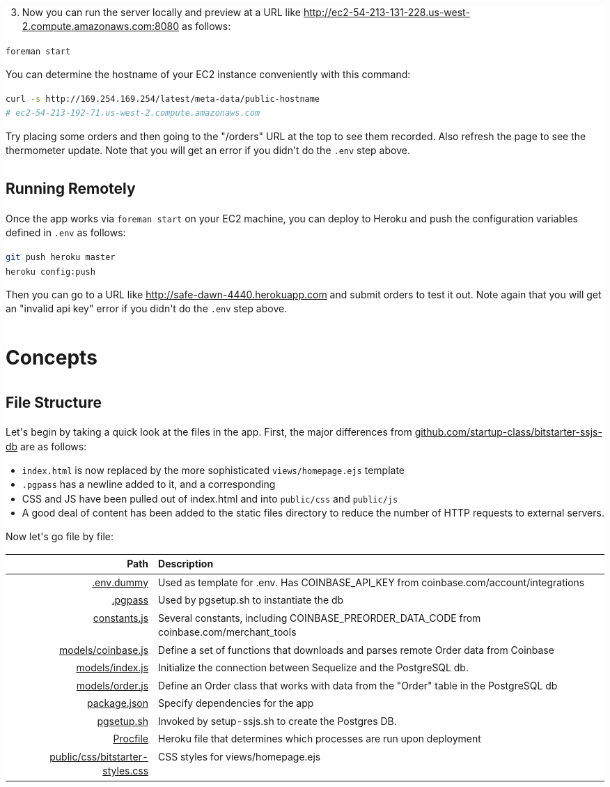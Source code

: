3. Now you can run the server locally and preview at a URL like
http://ec2-54-213-131-228.us-west-2.compute.amazonaws.com:8080 as follows:

```sh
foreman start
```

You can determine the hostname of your EC2 instance conveniently with this
command:

```sh
curl -s http://169.254.169.254/latest/meta-data/public-hostname
# ec2-54-213-192-71.us-west-2.compute.amazonaws.com
```

Try placing some orders and then going to the "/orders" URL at the top to
see them recorded. Also refresh the page to see the thermometer update. Note
that you will get an error if you didn't do the `.env` step above.

## Running Remotely
Once the app works via `foreman start` on your EC2 machine, you can deploy to Heroku and push
the configuration variables defined in `.env` as follows:

```sh
git push heroku master
heroku config:push
```
Then you can go to a URL like http://safe-dawn-4440.herokuapp.com and submit
orders to test it out. Note again that you will get an "invalid api key"
error if you didn't do the `.env` step above.

# Concepts

## File Structure
Let's begin by taking a quick look at the files in the app. First, the major
differences from
[github.com/startup-class/bitstarter-ssjs-db](http://github.com/startup-class/bitstarter-ssjs-db)
are as follows:

-   `index.html` is now replaced by the more sophisticated `views/homepage.ejs` template
-   `.pgpass` has a newline added to it, and a corresponding
-   CSS and JS have been pulled out of index.html and into `public/css` and `public/js`
-   A good deal of content has been added to the static files directory to
    reduce the number of HTTP requests to external servers.

Now let's go file by file:

| Path                                                                     | Description                                                                                   |
|-------------------------------------------------------------------------:|:----------------------------------------------------------------------------------------------|
| [.env.dummy](.env.dummy)                                                 | Used as template for .env. Has COINBASE\_API\_KEY from coinbase.com/account/integrations      |
| [.pgpass](.pgpass)                                                       | Used by pgsetup.sh to instantiate the db                                                      |
| [constants.js](constants.js)                                             | Several constants, including COINBASE\_PREORDER\_DATA\_CODE from coinbase.com/merchant\_tools |
| [models/coinbase.js](models/coinbase.js)                                 | Define a set of functions that downloads and parses remote Order data from Coinbase           |
| [models/index.js](models/index.js)                                       | Initialize the connection between Sequelize and the PostgreSQL db.                            |
| [models/order.js](models/order.js)                                       | Define an Order class that works with data from the "Order" table in the PostgreSQL db        |
| [package.json](package.json)                                             | Specify dependencies for the app                                                              |
| [pgsetup.sh](pgsetup.sh)                                                 | Invoked by setup-ssjs.sh to create the Postgres DB.                                           |
| [Procfile](Procfile)                                                      | Heroku file that determines which processes are run upon deployment                           |
| [public/css/bitstarter-styles.css](public/css/bitstarter-styles.css)     | CSS styles for views/homepage.ejs                                                             |
